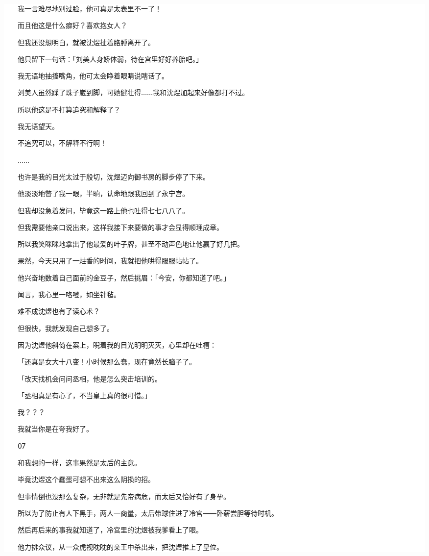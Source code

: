 &emsp;&emsp;我一言难尽地别过脸，他可真是太表里不一了！  
  
&emsp;&emsp;而且他这是什么癖好？喜欢抱女人？  
  
&emsp;&emsp;但我还没想明白，就被沈煜扯着胳膊离开了。  
  
&emsp;&emsp;他只留下一句话：「刘美人身娇体弱，待在宫里好好养胎吧。」  
  
&emsp;&emsp;我无语地抽搐嘴角，他可太会睁着眼睛说瞎话了。  
  
&emsp;&emsp;刘美人虽然踩了珠子崴到脚，可她健壮得……我和沈煜加起来好像都打不过。  
  
&emsp;&emsp;所以他这是不打算追究和解释了？  
  
&emsp;&emsp;我无语望天。  
  
&emsp;&emsp;不追究可以，不解释不行啊！  
  
&emsp;&emsp;……  
  
&emsp;&emsp;也许是我的目光太过于殷切，沈煜迈向御书房的脚步停了下来。  
  
&emsp;&emsp;他淡淡地瞥了我一眼，半晌，认命地跟我回到了永宁宫。  
  
&emsp;&emsp;但我却没急着发问，毕竟这一路上他也吐得七七八八了。  
  
&emsp;&emsp;但我需要他亲口说出来，这样我接下来要做的事才会显得顺理成章。  
  
&emsp;&emsp;所以我笑眯眯地拿出了他最爱的叶子牌，甚至不动声色地让他赢了好几把。  
  
&emsp;&emsp;果然，今天只用了一炷香的时间，我就把他哄得服服帖帖了。  
  
&emsp;&emsp;他兴奋地数着自己面前的金豆子，然后挑眉：「今安，你都知道了吧。」  
  
&emsp;&emsp;闻言，我心里一咯噔，如坐针毡。  
  
&emsp;&emsp;难不成沈煜也有了读心术？  
  
&emsp;&emsp;但很快，我就发现自己想多了。  
  
&emsp;&emsp;因为沈煜他斜倚在案上，睨着我的目光明明灭灭，心里却在吐槽：  
  
&emsp;&emsp;「还真是女大十八变！小时候那么蠢，现在竟然长脑子了。  
  
&emsp;&emsp;「改天找机会问问丞相，他是怎么突击培训的。  
  
&emsp;&emsp;「丞相真是有心了，不当皇上真的很可惜。」  
  
&emsp;&emsp;我？？？  
  
&emsp;&emsp;我就当你是在夸我好了。  
  
&emsp;&emsp;07  
  
&emsp;&emsp;和我想的一样，这事果然是太后的主意。  
  
&emsp;&emsp;毕竟沈煜这个蠢蛋可想不出来这么阴损的招。  
  
&emsp;&emsp;但事情倒也没那么复杂，无非就是先帝病危，而太后又恰好有了身孕。  
  
&emsp;&emsp;所以为了防止有人下黑手，两人一商量，太后带球住进了冷宫——卧薪尝胆等待时机。  
  
&emsp;&emsp;然后再后来的事我就知道了，冷宫里的沈煜被我爹看上了眼。  
  
&emsp;&emsp;他力排众议，从一众虎视眈眈的亲王中杀出来，把沈煜推上了皇位。  
  